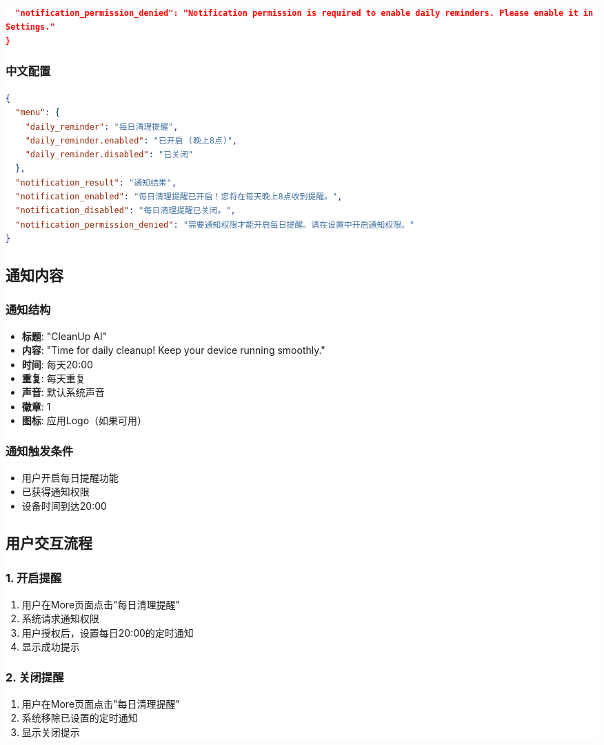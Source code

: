 ```json
  "notification_permission_denied": "Notification permission is required to enable daily reminders. Please enable it in Settings."
}
```

### 中文配置
```json
{
  "menu": {
    "daily_reminder": "每日清理提醒",
    "daily_reminder.enabled": "已开启 (晚上8点)",
    "daily_reminder.disabled": "已关闭"
  },
  "notification_result": "通知结果",
  "notification_enabled": "每日清理提醒已开启！您将在每天晚上8点收到提醒。",
  "notification_disabled": "每日清理提醒已关闭。",
  "notification_permission_denied": "需要通知权限才能开启每日提醒。请在设置中开启通知权限。"
}
```

## 通知内容

### 通知结构
- **标题**: "CleanUp AI"
- **内容**: "Time for daily cleanup! Keep your device running smoothly."
- **时间**: 每天20:00
- **重复**: 每天重复
- **声音**: 默认系统声音
- **徽章**: 1
- **图标**: 应用Logo（如果可用）

### 通知触发条件
- 用户开启每日提醒功能
- 已获得通知权限
- 设备时间到达20:00

## 用户交互流程

### 1. 开启提醒
1. 用户在More页面点击"每日清理提醒"
2. 系统请求通知权限
3. 用户授权后，设置每日20:00的定时通知
4. 显示成功提示

### 2. 关闭提醒
1. 用户在More页面点击"每日清理提醒"
2. 系统移除已设置的定时通知
3. 显示关闭提示
